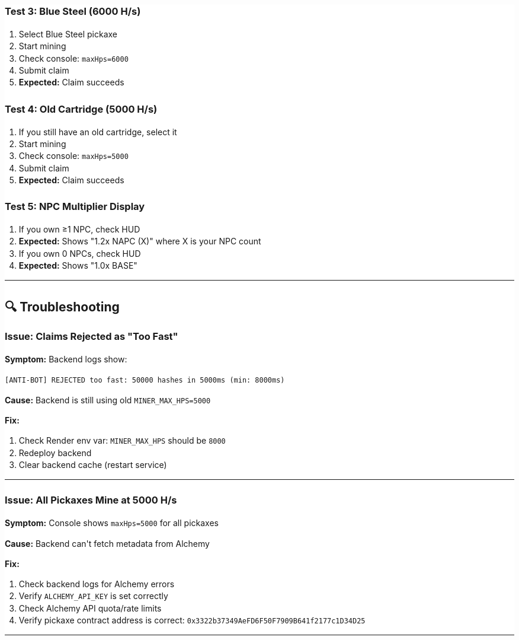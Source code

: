 ### Test 3: Blue Steel (6000 H/s)
1. Select Blue Steel pickaxe
2. Start mining
3. Check console: `maxHps=6000`
4. Submit claim
5. **Expected:** Claim succeeds

### Test 4: Old Cartridge (5000 H/s)
1. If you still have an old cartridge, select it
2. Start mining
3. Check console: `maxHps=5000`
4. Submit claim
5. **Expected:** Claim succeeds

### Test 5: NPC Multiplier Display
1. If you own ≥1 NPC, check HUD
2. **Expected:** Shows "1.2x NAPC (X)" where X is your NPC count
3. If you own 0 NPCs, check HUD
4. **Expected:** Shows "1.0x BASE"

---

## 🔍 Troubleshooting

### Issue: Claims Rejected as "Too Fast"

**Symptom:** Backend logs show:
```
[ANTI-BOT] REJECTED too fast: 50000 hashes in 5000ms (min: 8000ms)
```

**Cause:** Backend is still using old `MINER_MAX_HPS=5000`

**Fix:**
1. Check Render env var: `MINER_MAX_HPS` should be `8000`
2. Redeploy backend
3. Clear backend cache (restart service)

---

### Issue: All Pickaxes Mine at 5000 H/s

**Symptom:** Console shows `maxHps=5000` for all pickaxes

**Cause:** Backend can't fetch metadata from Alchemy

**Fix:**
1. Check backend logs for Alchemy errors
2. Verify `ALCHEMY_API_KEY` is set correctly
3. Check Alchemy API quota/rate limits
4. Verify pickaxe contract address is correct: `0x3322b37349AeFD6F50F7909B641f2177c1D34D25`

---
